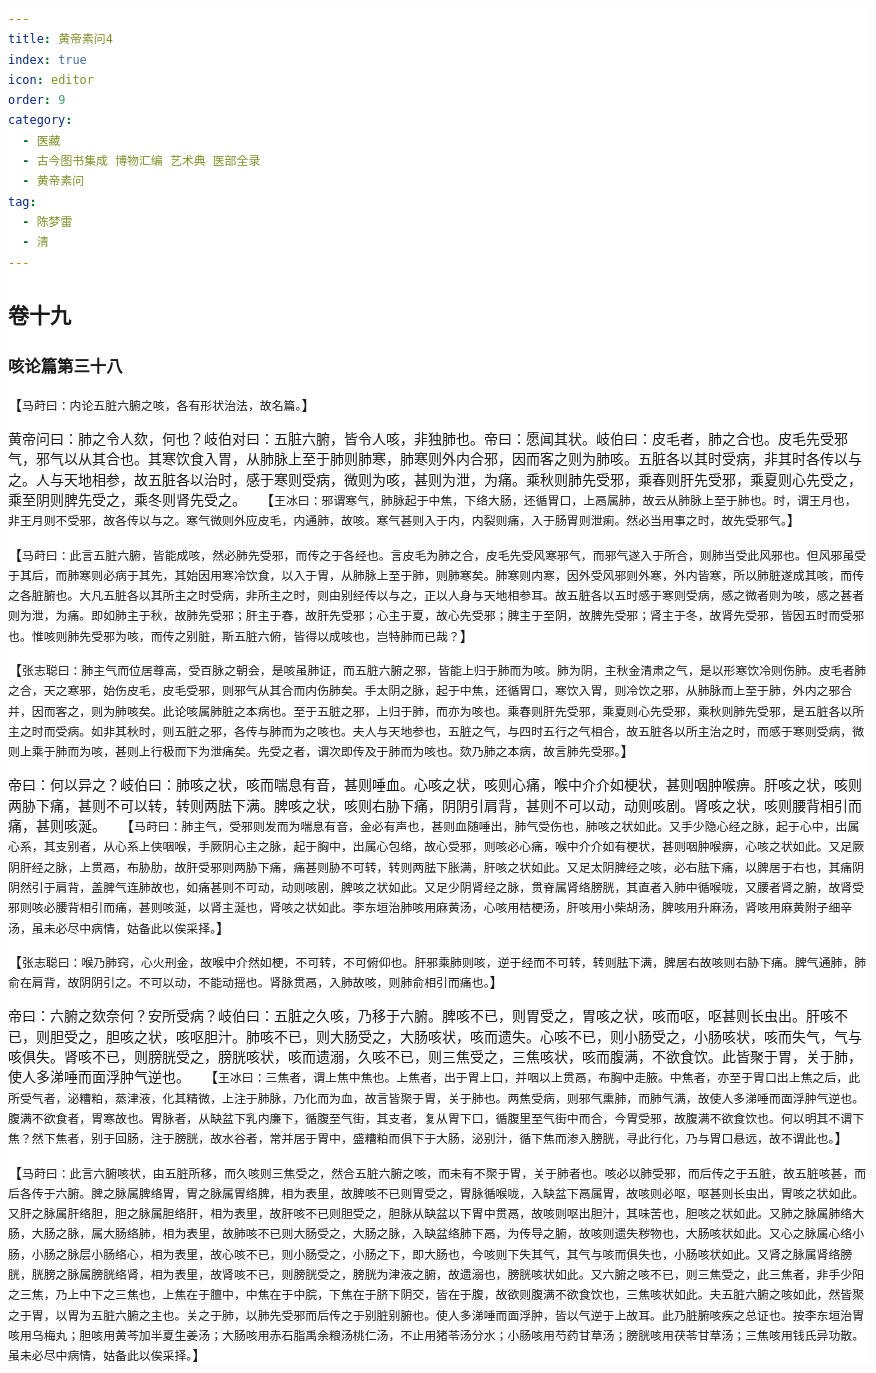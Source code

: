 ```yaml
---
title: 黄帝素问4
index: true
icon: editor
order: 9
category:
  - 医藏
  - 古今图书集成 博物汇编 艺术典 医部全录
  - 黄帝素问
tag:
  - 陈梦雷
  - 清
---
```


## 卷十九  

### 咳论篇第三十八  

【`马莳曰：内论五脏六腑之咳，各有形状治法，故名篇。`】  

黄帝问曰：肺之令人欬，何也？岐伯对曰：五脏六腑，皆令人咳，非独肺也。帝曰：愿闻其状。岐伯曰：皮毛者，肺之合也。皮毛先受邪气，邪气以从其合也。其寒饮食入胃，从肺脉上至于肺则肺寒，肺寒则外内合邪，因而客之则为肺咳。五脏各以其时受病，非其时各传以与之。人与天地相参，故五脏各以治时，感于寒则受病，微则为咳，甚则为泄，为痛。乘秋则肺先受邪，乘春则肝先受邪，乘夏则心先受之，乘至阴则脾先受之，乘冬则肾先受之。　　【`王冰曰：邪谓寒气，肺脉起于中焦，下络大肠，还循胃口，上鬲属肺，故云从肺脉上至于肺也。时，谓王月也，非王月则不受邪，故各传以与之。寒气微则外应皮毛，内通肺，故咳。寒气甚则入于内，内裂则痛，入于肠胃则泄痢。然必当用事之时，故先受邪气。`】  

【`马莳曰：此言五脏六腑，皆能成咳，然必肺先受邪，而传之于各经也。言皮毛为肺之合，皮毛先受风寒邪气，而邪气遂入于所合，则肺当受此风邪也。但风邪虽受于其后，而肺寒则必病于其先，其始因用寒冷饮食，以入于胃，从肺脉上至于肺，则肺寒矣。肺寒则内寒，因外受风邪则外寒，外内皆寒，所以肺脏遂成其咳，而传之各脏腑也。大凡五脏各以其所主之时受病，非所主之时，则由别经传以与之，正以人身与天地相参耳。故五脏各以五时感于寒则受病，感之微者则为咳，感之甚者则为泄，为痛。即如肺主于秋，故肺先受邪；肝主于春，故肝先受邪；心主于夏，故心先受邪；脾主于至阴，故脾先受邪；肾主于冬，故肾先受邪，皆因五时而受邪也。惟咳则肺先受邪为咳，而传之别脏，斯五脏六俯，皆得以成咳也，岂特肺而已哉？`】  

【`张志聪曰：肺主气而位居尊高，受百脉之朝会，是咳虽肺证，而五脏六腑之邪，皆能上归于肺而为咳。肺为阴，主秋金清肃之气，是以形寒饮冷则伤肺。皮毛者肺之合，天之寒邪，始伤皮毛，皮毛受邪，则邪气从其合而内伤肺矣。手太阴之脉，起于中焦，还循胃口，寒饮入胃，则冷饮之邪，从肺脉而上至于肺，外内之邪合并，因而客之，则为肺咳矣。此论咳属肺脏之本病也。至于五脏之邪，上归于肺，而亦为咳也。乘春则肝先受邪，乘夏则心先受邪，乘秋则肺先受邪，是五脏各以所主之时而受病。如非其秋时，则五脏之邪，各传与肺而为之咳也。夫人与天地参也，五脏之气，与四时五行之气相合，故五脏各以所主治之时，而感于寒则受病，微则上乘于肺而为咳，甚则上行极而下为泄痛矣。先受之者，谓次即传及于肺而为咳也。欬乃肺之本病，故言肺先受邪。`】  

帝曰：何以异之？岐伯曰：肺咳之状，咳而喘息有音，甚则唾血。心咳之状，咳则心痛，喉中介介如梗状，甚则咽肿喉痹。肝咳之状，咳则两胁下痛，甚则不可以转，转则两胠下满。脾咳之状，咳则右胁下痛，阴阴引肩背，甚则不可以动，动则咳剧。肾咳之状，咳则腰背相引而痛，甚则咳涎。　　【`马莳曰：肺主气，受邪则发而为喘息有音，金必有声也，甚则血随唾出，肺气受伤也，肺咳之状如此。又手少隐心经之脉，起于心中，出属心系，其支别者，从心系上侠咽喉，手厥阴心主之脉，起于胸中，出属心包络，故心受邪，则咳必心痛，喉中介介如有梗状，甚则咽肿喉痹，心咳之状如此。又足厥阴肝经之脉，上贯鬲，布胁肋，故肝受邪则两胁下痛，痛甚则胁不可转，转则两胠下胀满，肝咳之状如此。又足太阴脾经之咳，必右胠下痛，以脾居于右也，其痛阴阴然引于肩背，盖脾气连肺故也，如痛甚则不可动，动则咳剧，脾咳之状如此。又足少阴肾经之脉，贯脊属肾络膀胱，其直者入肺中循喉咙，又腰者肾之腑，故肾受邪则咳必腰背相引而痛，甚则咳涎，以肾主涎也，肾咳之状如此。李东垣治肺咳用麻黄汤，心咳用桔梗汤，肝咳用小柴胡汤，脾咳用升麻汤，肾咳用麻黄附子细辛汤，虽未必尽中病情，姑备此以俟采择。`】  

【`张志聪曰：喉乃肺窍，心火刑金，故喉中介然如梗，不可转，不可俯仰也。肝邪乘肺则咳，逆于经而不可转，转则胠下满，脾居右故咳则右胁下痛。脾气通肺，肺俞在肩背，故阴阴引之。不可以动，不能动摇也。肾脉贯鬲，入肺故咳，则肺俞相引而痛也。`】  

帝曰：六腑之欬奈何？安所受病？岐伯曰：五脏之久咳，乃移于六腑。脾咳不已，则胃受之，胃咳之状，咳而呕，呕甚则长虫出。肝咳不已，则胆受之，胆咳之状，咳呕胆汁。肺咳不已，则大肠受之，大肠咳状，咳而遗失。心咳不已，则小肠受之，小肠咳状，咳而失气，气与咳俱失。肾咳不已，则膀胱受之，膀胱咳状，咳而遗溺，久咳不已，则三焦受之，三焦咳状，咳而腹满，不欲食饮。此皆聚于胃，关于肺，使人多涕唾而面浮肿气逆也。　　【`王冰曰：三焦者，谓上焦中焦也。上焦者，出于胃上口，并咽以上贯鬲，布胸中走腋。中焦者，亦至于胃口出上焦之后，此所受气者，泌糟粕，蒸津液，化其精微，上注于肺脉，乃化而为血，故言皆聚于胃，关于肺也。两焦受病，则邪气熏肺，而肺气满，故使人多涕唾而面浮肿气逆也。腹满不欲食者，胃寒故也。胃脉者，从缺盆下乳内廉下，循腹至气街，其支者，复从胃下口，循腹里至气街中而合，今胃受邪，故腹满不欲食饮也。何以明其不谓下焦？然下焦者，别于回肠，注于膀胱，故水谷者，常并居于胃中，盛糟粕而俱下于大肠，泌别汁，循下焦而渗入膀胱，寻此行化，乃与胃口悬远，故不谓此也。`】  

【`马莳曰：此言六腑咳状，由五脏所移，而久咳则三焦受之，然合五脏六腑之咳，而未有不聚于胃，关于肺者也。咳必以肺受邪，而后传之于五脏，故五脏咳甚，而后各传于六腑。脾之脉属脾络胃，胃之脉属胃络脾，相为表里，故脾咳不已则胃受之，胃脉循喉咙，入缺盆下鬲属胃，故咳则必呕，呕甚则长虫出，胃咳之状如此。又肝之脉属肝络胆，胆之脉属胆络肝，相为表里，故肝咳不已则胆受之，胆脉从缺盆以下胃中贯鬲，故咳则呕出胆汁，其味苦也，胆咳之状如此。又肺之脉属肺络大肠，大肠之脉，属大肠络肺，相为表里，故肺咳不已则大肠受之，大肠之脉，入缺盆络肺下鬲，为传导之腑，故咳则遗失秽物也，大肠咳状如此。又心之脉属心络小肠，小肠之脉层小肠络心，相为表里，故心咳不已，则小肠受之，小肠之下，即大肠也，今咳则下失其气，其气与咳而俱失也，小肠咳状如此。又肾之脉属肾络膀胱，胱膀之脉属膀胱络肾，相为表里，故肾咳不已，则膀胱受之，膀胱为津液之腑，故遗溺也，膀胱咳状如此。又六腑之咳不已，则三焦受之，此三焦者，非手少阳之三焦，乃上中下之三焦也，上焦在于膻中，中焦在于中脘，下焦在于脐下阴交，皆在于腹，故欲则腹满不欲食饮也，三焦咳状如此。夫五脏六腑之咳如此，然皆聚之于胃，以胃为五脏六腑之主也。关之于肺，以肺先受邪而后传之于别脏别腑也。使人多涕唾而面浮肿，皆以气逆于上故耳。此乃脏腑咳疾之总证也。按李东垣治胃咳用乌梅丸；胆咳用黄芩加半夏生姜汤；大肠咳用赤石脂禹余粮汤桃仁汤，不止用猪苓汤分水；小肠咳用芍药甘草汤；膀胱咳用茯苓甘草汤；三焦咳用钱氏异功散。虽未必尽中病情，姑备此以俟采择。`】  

